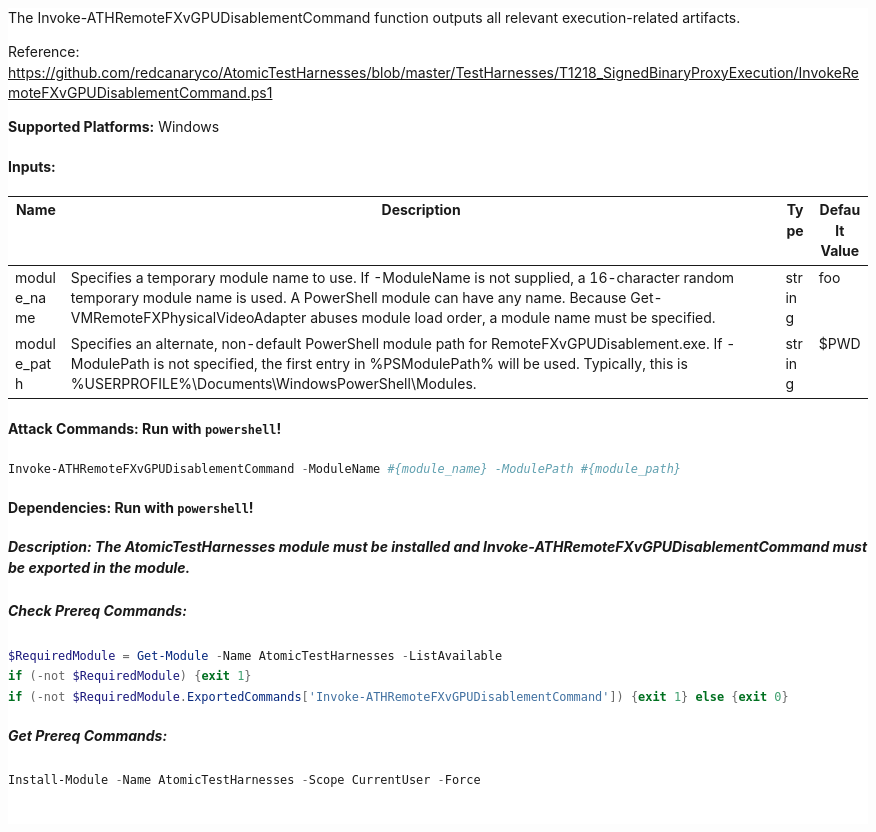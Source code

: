 The Invoke-ATHRemoteFXvGPUDisablementCommand function outputs all relevant execution-related artifacts.

Reference: https://github.com/redcanaryco/AtomicTestHarnesses/blob/master/TestHarnesses/T1218_SignedBinaryProxyExecution/InvokeRemoteFXvGPUDisablementCommand.ps1

**Supported Platforms:** Windows




#### Inputs:
| Name | Description | Type | Default Value | 
|------|-------------|------|---------------|
| module_name | Specifies a temporary module name to use. If -ModuleName is not supplied, a 16-character random temporary module name is used. A PowerShell module can have any name. Because Get-VMRemoteFXPhysicalVideoAdapter abuses module load order, a module name must be specified. | string | foo|
| module_path | Specifies an alternate, non-default PowerShell module path for RemoteFXvGPUDisablement.exe. If -ModulePath is not specified, the first entry in %PSModulePath% will be used. Typically, this is %USERPROFILE%&#92;Documents&#92;WindowsPowerShell&#92;Modules. | string | $PWD|


#### Attack Commands: Run with `powershell`! 


```powershell
Invoke-ATHRemoteFXvGPUDisablementCommand -ModuleName #{module_name} -ModulePath #{module_path}
```




#### Dependencies:  Run with `powershell`!
##### Description: The AtomicTestHarnesses module must be installed and Invoke-ATHRemoteFXvGPUDisablementCommand must be exported in the module.
##### Check Prereq Commands:
```powershell
$RequiredModule = Get-Module -Name AtomicTestHarnesses -ListAvailable
if (-not $RequiredModule) {exit 1}
if (-not $RequiredModule.ExportedCommands['Invoke-ATHRemoteFXvGPUDisablementCommand']) {exit 1} else {exit 0} 
```
##### Get Prereq Commands:
```powershell
Install-Module -Name AtomicTestHarnesses -Scope CurrentUser -Force
```




<br/>
